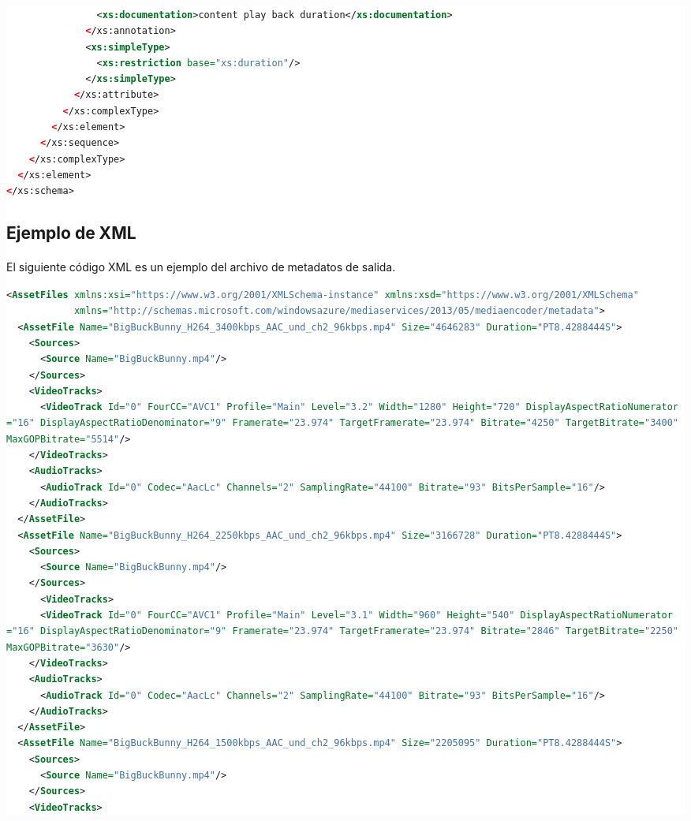 ```xml
                <xs:documentation>content play back duration</xs:documentation>  
              </xs:annotation>  
              <xs:simpleType>  
                <xs:restriction base="xs:duration"/>  
              </xs:simpleType>  
            </xs:attribute>  
          </xs:complexType>  
        </xs:element>  
      </xs:sequence>  
    </xs:complexType>  
  </xs:element>  
</xs:schema>  
```



## <a name="xml-example"></a><a name="xml"></a> Ejemplo de XML

El siguiente código XML es un ejemplo del archivo de metadatos de salida.  

```xml
<AssetFiles xmlns:xsi="https://www.w3.org/2001/XMLSchema-instance" xmlns:xsd="https://www.w3.org/2001/XMLSchema"   
            xmlns="http://schemas.microsoft.com/windowsazure/mediaservices/2013/05/mediaencoder/metadata">  
  <AssetFile Name="BigBuckBunny_H264_3400kbps_AAC_und_ch2_96kbps.mp4" Size="4646283" Duration="PT8.4288444S">  
    <Sources>  
      <Source Name="BigBuckBunny.mp4"/>  
    </Sources>  
    <VideoTracks>  
      <VideoTrack Id="0" FourCC="AVC1" Profile="Main" Level="3.2" Width="1280" Height="720" DisplayAspectRatioNumerator="16" DisplayAspectRatioDenominator="9" Framerate="23.974" TargetFramerate="23.974" Bitrate="4250" TargetBitrate="3400" MaxGOPBitrate="5514"/>  
    </VideoTracks>  
    <AudioTracks>  
      <AudioTrack Id="0" Codec="AacLc" Channels="2" SamplingRate="44100" Bitrate="93" BitsPerSample="16"/>  
    </AudioTracks>  
  </AssetFile>  
  <AssetFile Name="BigBuckBunny_H264_2250kbps_AAC_und_ch2_96kbps.mp4" Size="3166728" Duration="PT8.4288444S">  
    <Sources>  
      <Source Name="BigBuckBunny.mp4"/>  
    </Sources>  
      <VideoTracks>  
      <VideoTrack Id="0" FourCC="AVC1" Profile="Main" Level="3.1" Width="960" Height="540" DisplayAspectRatioNumerator="16" DisplayAspectRatioDenominator="9" Framerate="23.974" TargetFramerate="23.974" Bitrate="2846" TargetBitrate="2250" MaxGOPBitrate="3630"/>  
    </VideoTracks>  
    <AudioTracks>  
      <AudioTrack Id="0" Codec="AacLc" Channels="2" SamplingRate="44100" Bitrate="93" BitsPerSample="16"/>  
    </AudioTracks>  
  </AssetFile>  
  <AssetFile Name="BigBuckBunny_H264_1500kbps_AAC_und_ch2_96kbps.mp4" Size="2205095" Duration="PT8.4288444S">  
    <Sources>  
      <Source Name="BigBuckBunny.mp4"/>  
    </Sources>  
    <VideoTracks>  
```